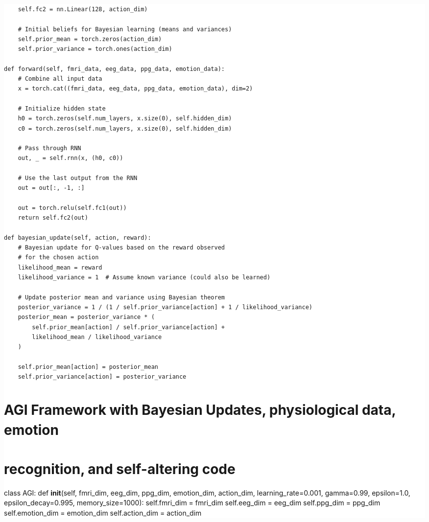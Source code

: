         self.fc2 = nn.Linear(128, action_dim)
        
        # Initial beliefs for Bayesian learning (means and variances)
        self.prior_mean = torch.zeros(action_dim)
        self.prior_variance = torch.ones(action_dim)

    def forward(self, fmri_data, eeg_data, ppg_data, emotion_data):
        # Combine all input data
        x = torch.cat((fmri_data, eeg_data, ppg_data, emotion_data), dim=2)  
        
        # Initialize hidden state
        h0 = torch.zeros(self.num_layers, x.size(0), self.hidden_dim)
        c0 = torch.zeros(self.num_layers, x.size(0), self.hidden_dim)
        
        # Pass through RNN
        out, _ = self.rnn(x, (h0, c0))  
        
        # Use the last output from the RNN
        out = out[:, -1, :]
        
        out = torch.relu(self.fc1(out))
        return self.fc2(out)
    
    def bayesian_update(self, action, reward):
        # Bayesian update for Q-values based on the reward observed 
        # for the chosen action
        likelihood_mean = reward
        likelihood_variance = 1  # Assume known variance (could also be learned)

        # Update posterior mean and variance using Bayesian theorem
        posterior_variance = 1 / (1 / self.prior_variance[action] + 1 / likelihood_variance)
        posterior_mean = posterior_variance * (
            self.prior_mean[action] / self.prior_variance[action] + 
            likelihood_mean / likelihood_variance
        )
        
        self.prior_mean[action] = posterior_mean
        self.prior_variance[action] = posterior_variance

# AGI Framework with Bayesian Updates, physiological data, emotion 
# recognition, and self-altering code
class AGI:
    def __init__(self, fmri_dim, eeg_dim, ppg_dim, emotion_dim, action_dim, 
                 learning_rate=0.001, gamma=0.99, epsilon=1.0, 
                 epsilon_decay=0.995, memory_size=1000):
        self.fmri_dim = fmri_dim
        self.eeg_dim = eeg_dim
        self.ppg_dim = ppg_dim
        self.emotion_dim = emotion_dim
        self.action_dim = action_dim